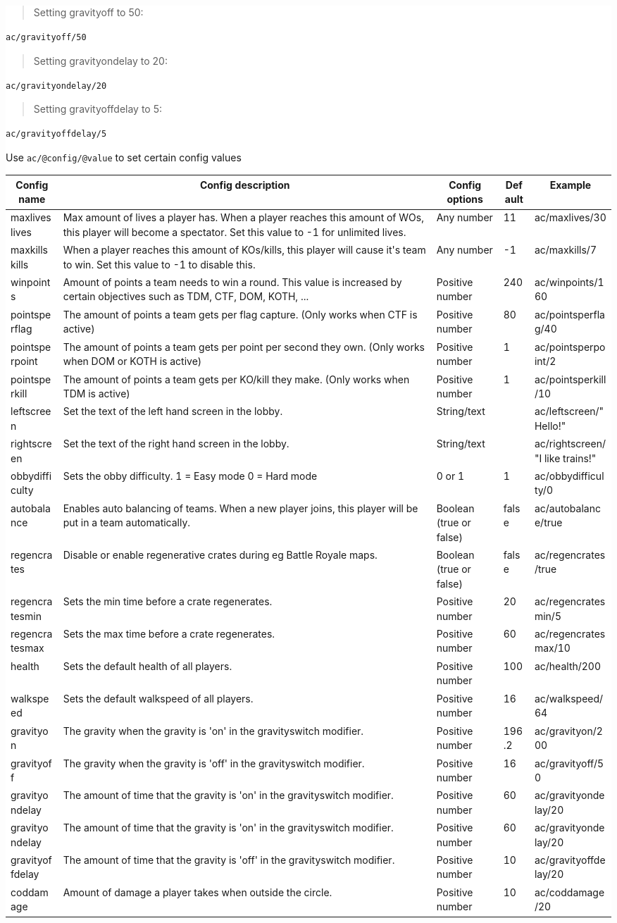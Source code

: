 > Setting gravityoff to 50: 

```V-Handle
ac/gravityoff/50
```

> Setting gravityondelay to 20: 

```V-Handle
ac/gravityondelay/20
```

> Setting gravityoffdelay to 5: 

```V-Handle
ac/gravityoffdelay/5
```


Use <code>ac/@config/@value</code> to set certain config values  

| Config name     | Config description                                                                                                                                           | Config options          | Default | Example                         |
|-----------------|--------------------------------------------------------------------------------------------------------------------------------------------------------------|-------------------------|---------|---------------------------------|
| maxlives lives  | Max amount of lives a player has. When a player reaches this amount of WOs, this player will become a spectator.   Set this value to -1 for unlimited lives. | Any number              | 11      | ac/maxlives/30                  |
| maxkills kills  | When a player reaches this amount of KOs/kills, this player will cause it's team to win.  Set this value to -1 to disable this.                              | Any number              | -1      | ac/maxkills/7                   |
| winpoints       | Amount of points a team needs to win a round.  This value is increased by certain objectives such as TDM, CTF, DOM, KOTH, ...                                | Positive number         | 240     | ac/winpoints/160                |
| pointsperflag   | The amount of points a team gets per flag capture. (Only works when CTF is active)                                                                           | Positive number         | 80      | ac/pointsperflag/40             |
| pointsperpoint  | The amount of points a team gets per point per second they own. (Only works when DOM or KOTH is active)                                                      | Positive number         | 1       | ac/pointsperpoint/2            |
| pointsperkill   | The amount of points a team gets per KO/kill they make. (Only works when TDM is active)                                                                      | Positive number         | 1       | ac/pointsperkill/10             |
| leftscreen      | Set the text of the left hand screen in the lobby.                                                                                                           | String/text             |         | ac/leftscreen/"Hello!"          |
| rightscreen     | Set the text of the right hand screen in the lobby.                                                                                                          | String/text             |         | ac/rightscreen/"I like trains!" |
| obbydifficulty  | Sets the obby difficulty. 1 = Easy mode 0 = Hard mode                                                                                                        | 0 or 1                  | 1       | ac/obbydifficulty/0             |
| autobalance     | Enables auto balancing of teams. When a new player joins, this player will be put in a team automatically.                                                   | Boolean (true or false) | false   | ac/autobalance/true             |
| regencrates     | Disable or enable regenerative crates during eg Battle Royale maps.                                                                                          | Boolean (true or false) | false   | ac/regencrates/true             |
| regencratesmin  | Sets the min time before a crate regenerates.                                                                                                                | Positive number         | 20      | ac/regencratesmin/5             |
| regencratesmax  | Sets the max time before a crate regenerates.                                                                                                                | Positive number         | 60      | ac/regencratesmax/10            |
| health          | Sets the default health of all players.                                                                                                                      | Positive number         | 100     | ac/health/200                   |
| walkspeed       | Sets the default walkspeed of all players.                                                                                                                   | Positive number         | 16      | ac/walkspeed/64                 |
| gravityon       | The gravity when the gravity is 'on' in the gravityswitch modifier.                                                                                          | Positive number         | 196.2   | ac/gravityon/200                |
| gravityoff      | The gravity when the gravity is 'off' in the gravityswitch modifier.                                                                                         | Positive number         | 16      | ac/gravityoff/50                |
| gravityondelay  | The amount of time that the gravity is 'on' in the gravityswitch modifier.                                                                                   | Positive number         | 60      | ac/gravityondelay/20            |
| gravityondelay  | The amount of time that the gravity is 'on' in the gravityswitch modifier.                                                                                   | Positive number         | 60      | ac/gravityondelay/20            |
| gravityoffdelay | The amount of time that the gravity is 'off' in the gravityswitch modifier.                                                                                 | Positive number         | 10      | ac/gravityoffdelay/20           |
| coddamage  | Amount of damage a player takes when outside the circle.                                                                                   | Positive number         | 10      | ac/coddamage/20            |
